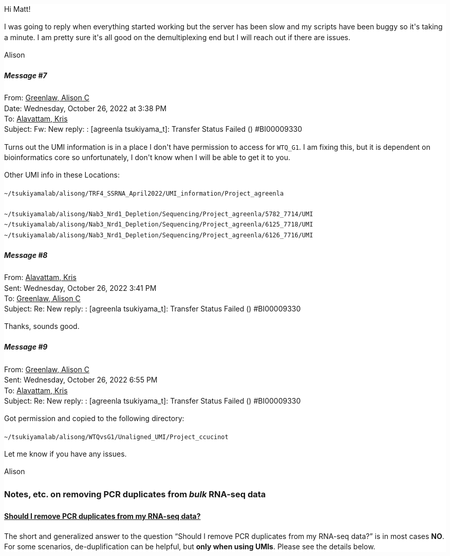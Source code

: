 Hi Matt!

I was going to reply when everything started working but the server has been slow and my scripts have been buggy so it's taking a minute. I am pretty sure it's all good on the demultiplexing end but I will reach out if there are issues. 
 
Alison

##### Message #7
From: [Greenlaw, Alison C](agreenla@fredhutch.org)  
Date: Wednesday, October 26, 2022 at 3:38 PM  
To: [Alavattam, Kris](kalavatt@fredhutch.org)  
Subject: Fw: New reply: : \[agreenla tsukiyama_t\]: Transfer Status Failed () #BI00009330

Turns out the UMI information is in a place I don't have permission to access for `WTQ_G1`. I am fixing this, but it is dependent on bioinformatics core so unfortunately, I don't know when I will be able to get it to you. 

Other UMI info in these Locations:
```txt
~/tsukiyamalab/alisong/TRF4_SSRNA_April2022/UMI_information/Project_agreenla

~/tsukiyamalab/alisong/Nab3_Nrd1_Depletion/Sequencing/Project_agreenla/5782_7714/UMI
~/tsukiyamalab/alisong/Nab3_Nrd1_Depletion/Sequencing/Project_agreenla/6125_7718/UMI
~/tsukiyamalab/alisong/Nab3_Nrd1_Depletion/Sequencing/Project_agreenla/6126_7716/UMI
```

##### Message #8
From: [Alavattam, Kris](kalavatt@fredhutch.org)  
Sent: Wednesday, October 26, 2022 3:41 PM  
To: [Greenlaw, Alison C](agreenla@fredhutch.org)  
Subject: Re: New reply: : \[agreenla tsukiyama_t\]: Transfer Status Failed () #BI00009330
 
Thanks, sounds good.

##### Message #9
From: [Greenlaw, Alison C](agreenla@fredhutch.org)  
Sent: Wednesday, October 26, 2022 6:55 PM  
To: [Alavattam, Kris](kalavatt@fredhutch.org)  
Subject: Re: New reply: : \[agreenla tsukiyama_t\]: Transfer Status Failed () #BI00009330
 
Got permission and copied to the following directory:

`~/tsukiyamalab/alisong/WTQvsG1/Unaligned_UMI/Project_ccucinot`

Let me know if you have any issues. 

Alison 

### Notes, etc. on removing PCR duplicates from *bulk* RNA-seq data
#### [Should I remove PCR duplicates from my RNA-seq data?](https://dnatech.genomecenter.ucdavis.edu/faqs/should-i-remove-pcr-duplicates-from-my-rna-seq-data/)
The short and generalized answer to the question “Should I remove PCR duplicates from my RNA-seq data?” is in most cases **NO**. For some scenarios, de-duplification can be helpful, but **only when using UMIs**. Please see the details below.
